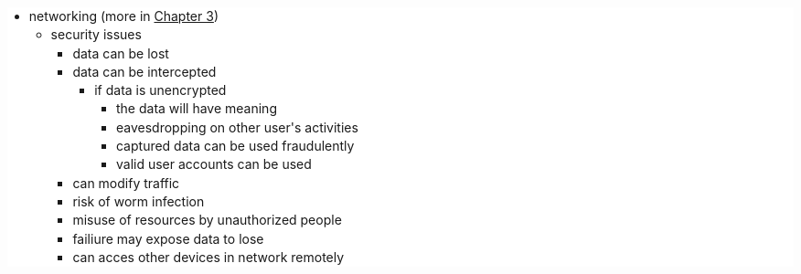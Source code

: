 - networking (more in [Chapter 3](../3-networking/index.md))
    - security issues
        - data can be lost
        - data can be intercepted
            - if data is unencrypted
                - the data will have meaning
                - eavesdropping on other user's activities
                - captured data can be used fraudulently
                - valid user accounts can be used
        - can modify traffic
        - risk of worm infection
        - misuse of resources by unauthorized people
        - failiure may expose data to lose
        - can acces other devices in network remotely

